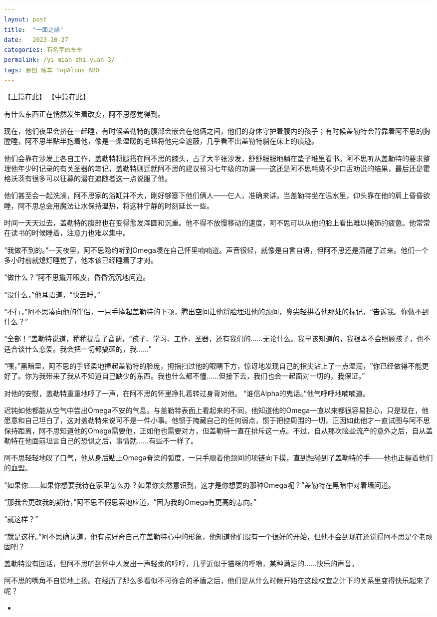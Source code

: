 ```yaml
---
layout: post
title:  "一面之缘"
date:   2023-10-27
categories: 有名字的车车
permalink: /yi-mian-zhi-yuan-3/
tags: 原创 练车 TopAlbus ABO
---
```


【[上篇在此](https://diealittle.com/yi-mian-zhi-yuan-1/)】
【[中篇在此](https://diealittle.com/yi-mian-zhi-yuan-2/)】


有什么东西正在悄然发生着改变，阿不思感觉得到。

现在，他们夜里会挤在一起睡，有时候盖勒特的腹部会嵌合在他俩之间，他们的身体守护着腹内的孩子；有时候盖勒特会背靠着阿不思的胸膛睡，阿不思半贴半抱着他，像是一条温暖的毛毯将他完全遮蔽，几乎看不出盖勒特躺在床上的痕迹。

他们会靠在沙发上各自工作，盖勒特将腿搭在阿不思的膝头，占了大半张沙发，舒舒服服地躺在垫子堆里看书。阿不思听从盖勒特的要求整理他年少时记录的有关圣器的笔记，盖勒特则迁就阿不思的建议预习七年级的功课——这还是阿不思耗费不少口舌劝说的结果，最后还是霍格沃茨有很多可以征募的潜在追随者这一点说服了他。

他们甚至会一起洗澡，阿不思家的浴缸并不大，刚好够塞下他们俩人——仨人，准确来讲。当盖勒特坐在温水里，仰头靠在他的肩上昏昏欲睡，阿不思总会用魔法让水保持温热，将这种宁静的时刻延长一些。

时间一天天过去，盖勒特的腹部也在变得愈发浑圆和沉重。他不得不放慢移动的速度，阿不思可以从他的脸上看出难以掩饰的疲惫。他常常在读书的时候睡着，注意力也难以集中。

“我做不到的。”一天夜里，阿不思隐约听到Omega凑在自己怀里喃喃道。声音很轻，就像是自言自语，但阿不思还是清醒了过来。他们一个多小时前就熄灯睡觉了，他本该已经睡着了才对。

“做什么？”阿不思撬开眼皮，昏昏沉沉地问道。

“没什么，”他耳语道，“快去睡。”

“不行，”阿不思凑向他的伴侣，一只手捧起盖勒特的下颚，腾出空间让他将脸埋进他的颈间，鼻尖轻拱着他那处的标记，“告诉我。你做不到什么？”

“全部！”盖勒特说道，稍稍提高了音调，“孩子、学习、工作、圣器，还有我们的……无论什么。我早该知道的，我根本不会照顾孩子，也不适合谈什么恋爱。我会把一切都搞砸的，我……”

“嘿，”黑暗里，阿不思的手轻柔地捧起盖勒特的脸庞，拇指扫过他的眼睛下方，惊讶地发现自己的指尖沾上了一点湿润，“你已经做得不能更好了。你为我带来了我从不知道自己缺少的东西。我也什么都不懂……但接下去，我们也会一起面对一切的，我保证。”

对他的安慰，盖勒特重重地哼了一声，在阿不思的怀里挣扎着转过身背对他。 “谁信Alpha的鬼话。”他气呼呼地喃喃道。

迟钝如他都能从空气中尝出Omega不安的气息。与盖勒特表面上看起来的不同，他知道他的Omega一直以来都很容易担心，只是现在，他愿意和自己坦白了，这对盖勒特来说可不是一件小事。他惯于掩藏自己的任何弱点，惯于把控周围的一切，正因如此他才一直试图与阿不思保持距离，阿不思知道他的Omega需要他，正如他也需要对方，但盖勒特一直在排斥这一点。不过，自从那次险些流产的意外之后，自从盖勒特在他面前坦言自己的恐惧之后，事情就……有些不一样了。

阿不思轻轻地叹了口气，他从身后贴上Omega脊梁的弧度，一只手顺着他颈间的项链向下摸，直到触碰到了盖勒特的手——他也正握着他们的血盟。

“如果你……如果你想要我待在家里怎么办？如果你突然意识到，这才是你想要的那种Omega呢？”盖勒特在黑暗中对着墙问道。

“那我会更改我的期待，”阿不思不假思索地应道，“因为我的Omega有更高的志向。”

“就这样？”

“就是这样。”阿不思确认道，他有点好奇自己在盖勒特心中的形象，他知道他们没有一个很好的开始，但他不会到现在还觉得阿不思是个老顽固吧？

盖勒特没有回话，但阿不思听到怀中人发出一声轻柔的哼哼，几乎近似于猫咪的呼噜，某种满足的……快乐的声音。

阿不思的嘴角不自觉地上扬。在经历了那么多看似不可弥合的矛盾之后，他们是从什么时候开始在这段权宜之计下的关系里变得快乐起来了呢？

*
